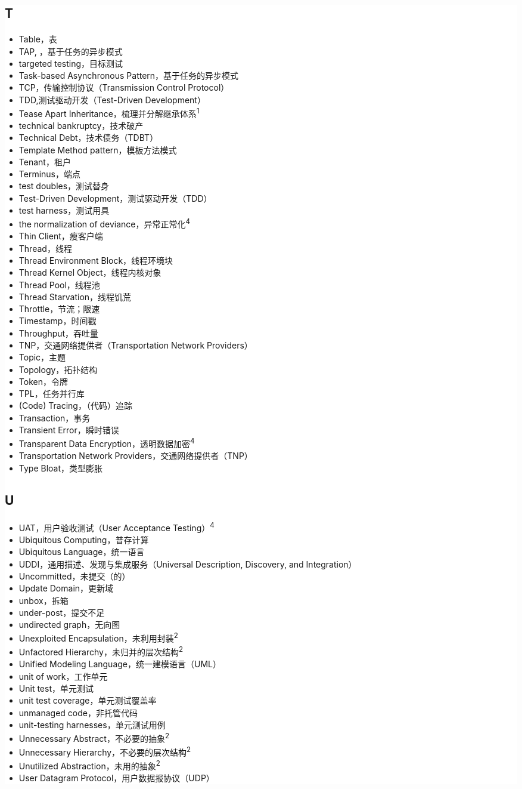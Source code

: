 
## T

+ Table，表
+ TAP, ，基于任务的异步模式
+ targeted testing，目标测试
+ Task-based Asynchronous Pattern，基于任务的异步模式
+ TCP，传输控制协议（Transmission Control Protocol）
+ TDD,测试驱动开发（Test-Driven Development）
+ Tease Apart Inheritance，梳理并分解继承体系<sup>1</sup>
+ technical bankruptcy，技术破产
+ Technical Debt，技术债务（TDBT）
+ Template Method pattern，模板方法模式
+ Tenant，租户
+ Terminus，端点
+ test doubles，测试替身
+ Test-Driven Development，测试驱动开发（TDD）
+ test harness，测试用具
+ the normalization of deviance，异常正常化<sup>4</sup>
+ Thin Client，瘦客户端
+ Thread，线程
+ Thread Environment Block，线程环境块
+ Thread Kernel Object，线程内核对象
+ Thread Pool，线程池
+ Thread Starvation，线程饥荒
+ Throttle，节流；限速
+ Timestamp，时间戳
+ Throughput，吞吐量
+ TNP，交通网络提供者（Transportation Network Providers）
+ Topic，主题
+ Topology，拓扑结构
+ Token，令牌
+ TPL，任务并行库
+ (Code) Tracing，（代码）追踪
+ Transaction，事务
+ Transient Error，瞬时错误
+ Transparent Data Encryption，透明数据加密<sup>4</sup>
+ Transportation Network Providers，交通网络提供者（TNP）
+ Type Bloat，类型膨胀

## U

+ UAT，用户验收测试（User Acceptance Testing）<sup>4</sup>
+ Ubiquitous Computing，普存计算
+ Ubiquitous Language，统一语言
+ UDDI，通用描述、发现与集成服务（Universal Description, Discovery, and Integration）
+ Uncommitted，未提交（的）
+ Update Domain，更新域
+ unbox，拆箱
+ under-post，提交不足
+ undirected graph，无向图
+ Unexploited Encapsulation，未利用封装<sup>2</sup>
+ Unfactored Hierarchy，未归并的层次结构<sup>2</sup>
+ Unified Modeling Language，统一建模语言（UML）
+ unit of work，工作单元
+ Unit test，单元测试
+ unit test coverage，单元测试覆盖率
+ unmanaged code，非托管代码
+ unit-testing harnesses，单元测试用例
+ Unnecessary Abstract，不必要的抽象<sup>2</sup>
+ Unnecessary Hierarchy，不必要的层次结构<sup>2</sup>
+ Unutilized Abstraction，未用的抽象<sup>2</sup>
+ User Datagram Protocol，用户数据报协议（UDP）